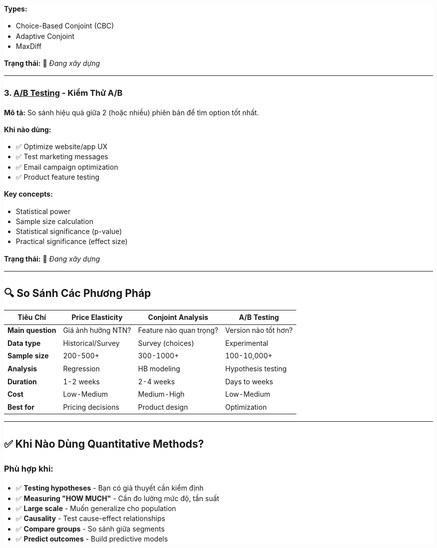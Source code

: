 **Types:**
- Choice-Based Conjoint (CBC)
- Adaptive Conjoint
- MaxDiff

**Trạng thái:** 🚧 *Đang xây dựng*

---

### 3. [A/B Testing](A-B-Testing/) - Kiểm Thử A/B
**Mô tả:** So sánh hiệu quả giữa 2 (hoặc nhiều) phiên bản để tìm option tốt nhất.

**Khi nào dùng:**
- ✅ Optimize website/app UX
- ✅ Test marketing messages
- ✅ Email campaign optimization
- ✅ Product feature testing

**Key concepts:**
- Statistical power
- Sample size calculation
- Statistical significance (p-value)
- Practical significance (effect size)

**Trạng thái:** 🚧 *Đang xây dựng*

---

## 🔍 So Sánh Các Phương Pháp

| Tiêu Chí | Price Elasticity | Conjoint Analysis | A/B Testing |
|----------|------------------|-------------------|-------------|
| **Main question** | Giá ảnh hưởng NTN? | Feature nào quan trọng? | Version nào tốt hơn? |
| **Data type** | Historical/Survey | Survey (choices) | Experimental |
| **Sample size** | 200-500+ | 300-1000+ | 100-10,000+ |
| **Analysis** | Regression | HB modeling | Hypothesis testing |
| **Duration** | 1-2 weeks | 2-4 weeks | Days to weeks |
| **Cost** | Low-Medium | Medium-High | Low-Medium |
| **Best for** | Pricing decisions | Product design | Optimization |

---

## ✅ Khi Nào Dùng Quantitative Methods?

### Phù hợp khi:
- ✅ **Testing hypotheses** - Bạn có giả thuyết cần kiểm định
- ✅ **Measuring "HOW MUCH"** - Cần đo lường mức độ, tần suất
- ✅ **Large scale** - Muốn generalize cho population
- ✅ **Causality** - Test cause-effect relationships
- ✅ **Compare groups** - So sánh giữa segments
- ✅ **Predict outcomes** - Build predictive models
